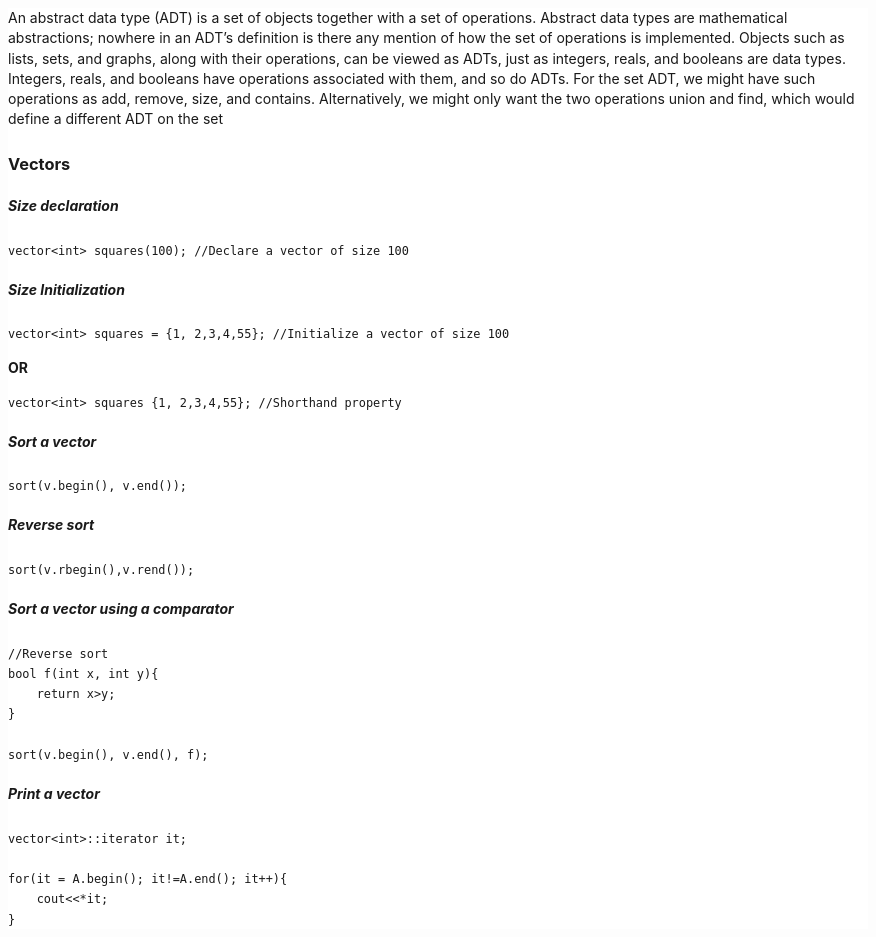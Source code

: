 An abstract data type (ADT) is a set of objects together with a set of operations. Abstract data types are mathematical abstractions; nowhere in an ADT’s definition is there any mention of how the set of operations is implemented. Objects such as lists, sets, and graphs, along with their operations, can be viewed as ADTs, just as integers, reals, and booleans are data types. Integers, reals, and booleans have operations associated with them, and so do ADTs. For the set ADT, we might have such operations as add, remove, size, and contains.
Alternatively, we might only want the two operations union and find, which would define a different ADT on the set

### Vectors

##### Size declaration

```
vector<int> squares(100); //Declare a vector of size 100
```

##### Size Initialization

```
vector<int> squares = {1, 2,3,4,55}; //Initialize a vector of size 100
```

**OR**

```
vector<int> squares {1, 2,3,4,55}; //Shorthand property
```

##### Sort a vector

```
sort(v.begin(), v.end());
```

##### Reverse sort
```
sort(v.rbegin(),v.rend());
```

##### Sort a vector using a comparator

```
//Reverse sort
bool f(int x, int y){
    return x>y;
}

sort(v.begin(), v.end(), f);
```

##### Print a vector

```
vector<int>::iterator it;

for(it = A.begin(); it!=A.end(); it++){
    cout<<*it;
}

```
